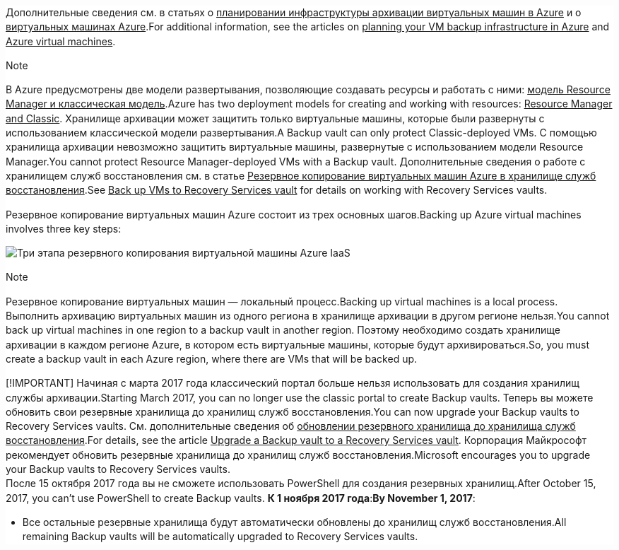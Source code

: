 <span data-ttu-id="5a846-110">Дополнительные сведения см. в статьях о [планировании инфраструктуры архивации виртуальных машин в Azure](backup-azure-vms-introduction.md) и о [виртуальных машинах Azure](https://azure.microsoft.com/documentation/services/virtual-machines/).</span><span class="sxs-lookup"><span data-stu-id="5a846-110">For additional information, see the articles on [planning your VM backup infrastructure in Azure](backup-azure-vms-introduction.md) and [Azure virtual machines](https://azure.microsoft.com/documentation/services/virtual-machines/).</span></span>

> [!NOTE]
> <span data-ttu-id="5a846-111">В Azure предусмотрены две модели развертывания, позволяющие создавать ресурсы и работать с ними: [модель Resource Manager и классическая модель](../azure-resource-manager/resource-manager-deployment-model.md).</span><span class="sxs-lookup"><span data-stu-id="5a846-111">Azure has two deployment models for creating and working with resources: [Resource Manager and Classic](../azure-resource-manager/resource-manager-deployment-model.md).</span></span> <span data-ttu-id="5a846-112">Хранилище архивации может защитить только виртуальные машины, которые были развернуты с использованием классической модели развертывания.</span><span class="sxs-lookup"><span data-stu-id="5a846-112">A Backup vault can only protect Classic-deployed VMs.</span></span> <span data-ttu-id="5a846-113">С помощью хранилища архивации невозможно защитить виртуальные машины, развернутые с использованием модели Resource Manager.</span><span class="sxs-lookup"><span data-stu-id="5a846-113">You cannot protect Resource Manager-deployed VMs with a Backup vault.</span></span> <span data-ttu-id="5a846-114">Дополнительные сведения о работе с хранилищем служб восстановления см. в статье [Резервное копирование виртуальных машин Azure в хранилище служб восстановления](backup-azure-arm-vms.md).</span><span class="sxs-lookup"><span data-stu-id="5a846-114">See [Back up VMs to Recovery Services vault](backup-azure-arm-vms.md) for details on working with Recovery Services vaults.</span></span>
>
>

<span data-ttu-id="5a846-115">Резервное копирование виртуальных машин Azure состоит из трех основных шагов.</span><span class="sxs-lookup"><span data-stu-id="5a846-115">Backing up Azure virtual machines involves three key steps:</span></span>

![Три этапа резервного копирования виртуальной машины Azure IaaS](./media/backup-azure-vms/3-steps-for-backup.png)

> [!NOTE]
> <span data-ttu-id="5a846-117">Резервное копирование виртуальных машин — локальный процесс.</span><span class="sxs-lookup"><span data-stu-id="5a846-117">Backing up virtual machines is a local process.</span></span> <span data-ttu-id="5a846-118">Выполнить архивацию виртуальных машин из одного региона в хранилище архивации в другом регионе нельзя.</span><span class="sxs-lookup"><span data-stu-id="5a846-118">You cannot back up virtual machines in one region to a backup vault in another region.</span></span> <span data-ttu-id="5a846-119">Поэтому необходимо создать хранилище архивации в каждом регионе Azure, в котором есть виртуальные машины, которые будут архивироваться.</span><span class="sxs-lookup"><span data-stu-id="5a846-119">So, you must create a backup vault in each Azure region, where there are VMs that will be backed up.</span></span>
>
> [!IMPORTANT]
> <span data-ttu-id="5a846-120">Начиная с марта 2017 года классический портал больше нельзя использовать для создания хранилищ службы архивации.</span><span class="sxs-lookup"><span data-stu-id="5a846-120">Starting March 2017, you can no longer use the classic portal to create Backup vaults.</span></span>
> <span data-ttu-id="5a846-121">Теперь вы можете обновить свои резервные хранилища до хранилищ служб восстановления.</span><span class="sxs-lookup"><span data-stu-id="5a846-121">You can now upgrade your Backup vaults to Recovery Services vaults.</span></span> <span data-ttu-id="5a846-122">См. дополнительные сведения об [обновлении резервного хранилища до хранилища служб восстановления](backup-azure-upgrade-backup-to-recovery-services.md).</span><span class="sxs-lookup"><span data-stu-id="5a846-122">For details, see the article [Upgrade a Backup vault to a Recovery Services vault](backup-azure-upgrade-backup-to-recovery-services.md).</span></span> <span data-ttu-id="5a846-123">Корпорация Майкрософт рекомендует обновить резервные хранилища до хранилищ служб восстановления.</span><span class="sxs-lookup"><span data-stu-id="5a846-123">Microsoft encourages you to upgrade your Backup vaults to Recovery Services vaults.</span></span><br/> <span data-ttu-id="5a846-124">После 15 октября 2017 года вы не сможете использовать PowerShell для создания резервных хранилищ.</span><span class="sxs-lookup"><span data-stu-id="5a846-124">After October 15, 2017, you can’t use PowerShell to create Backup vaults.</span></span> <span data-ttu-id="5a846-125">**К 1 ноября 2017 года**:</span><span class="sxs-lookup"><span data-stu-id="5a846-125">**By November 1, 2017**:</span></span>
>- <span data-ttu-id="5a846-126">Все остальные резервные хранилища будут автоматически обновлены до хранилищ служб восстановления.</span><span class="sxs-lookup"><span data-stu-id="5a846-126">All remaining Backup vaults will be automatically upgraded to Recovery Services vaults.</span></span>
